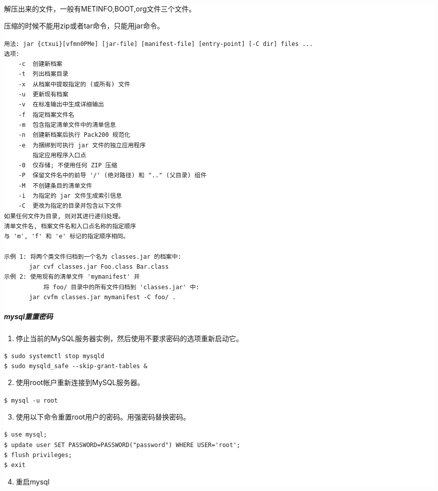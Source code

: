 解压出来的文件，一般有METINFO,BOOT,org文件三个文件。

压缩的时候不能用zip或者tar命令，只能用jar命令。

```
用法: jar {ctxui}[vfmn0PMe] [jar-file] [manifest-file] [entry-point] [-C dir] files ...
选项:
    -c  创建新档案
    -t  列出档案目录
    -x  从档案中提取指定的 (或所有) 文件
    -u  更新现有档案
    -v  在标准输出中生成详细输出
    -f  指定档案文件名
    -m  包含指定清单文件中的清单信息
    -n  创建新档案后执行 Pack200 规范化
    -e  为捆绑到可执行 jar 文件的独立应用程序
        指定应用程序入口点
    -0  仅存储; 不使用任何 ZIP 压缩
    -P  保留文件名中的前导 '/' (绝对路径) 和 ".." (父目录) 组件
    -M  不创建条目的清单文件
    -i  为指定的 jar 文件生成索引信息
    -C  更改为指定的目录并包含以下文件
如果任何文件为目录, 则对其进行递归处理。
清单文件名, 档案文件名和入口点名称的指定顺序
与 'm', 'f' 和 'e' 标记的指定顺序相同。

示例 1: 将两个类文件归档到一个名为 classes.jar 的档案中: 
       jar cvf classes.jar Foo.class Bar.class 
示例 2: 使用现有的清单文件 'mymanifest' 并
           将 foo/ 目录中的所有文件归档到 'classes.jar' 中: 
       jar cvfm classes.jar mymanifest -C foo/ .
```


##### mysql重置密码

1. 停止当前的MySQL服务器实例，然后使用不要求密码的选项重新启动它。

```
$ sudo systemctl stop mysqld
$ sudo mysqld_safe --skip-grant-tables &
```

2. 使用root帐户重新连接到MySQL服务器。

```
$ mysql -u root
```

3. 使用以下命令重置root用户的密码。用强密码替换密码。

```
$ use mysql;
$ update user SET PASSWORD=PASSWORD("password") WHERE USER='root';
$ flush privileges;
$ exit
```
4. 重启mysql
